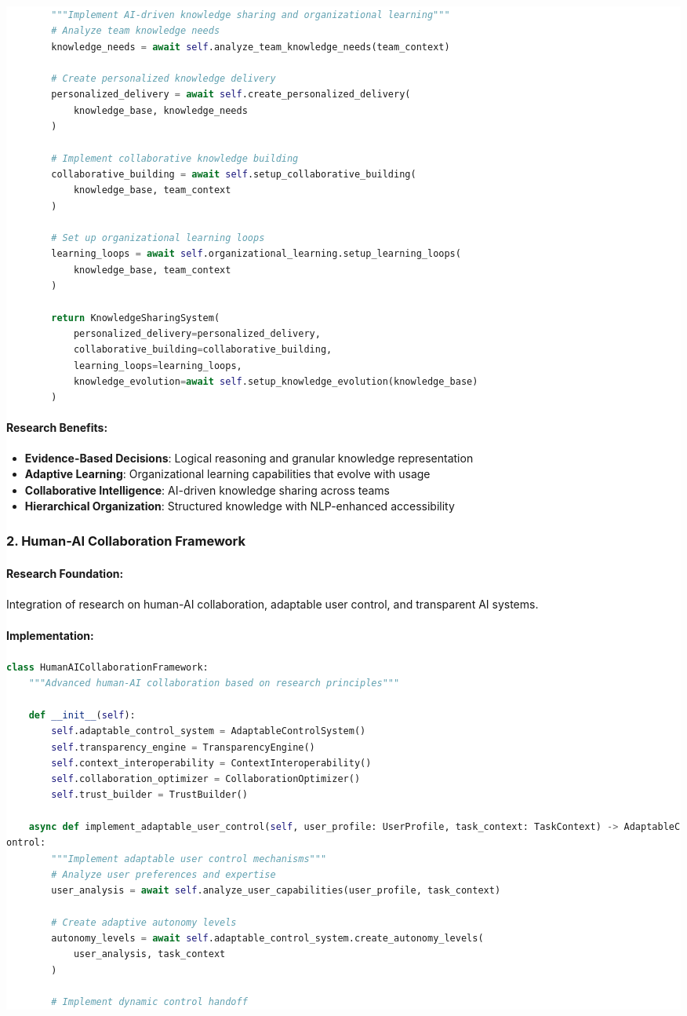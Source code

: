```python
        """Implement AI-driven knowledge sharing and organizational learning"""
        # Analyze team knowledge needs
        knowledge_needs = await self.analyze_team_knowledge_needs(team_context)
        
        # Create personalized knowledge delivery
        personalized_delivery = await self.create_personalized_delivery(
            knowledge_base, knowledge_needs
        )
        
        # Implement collaborative knowledge building
        collaborative_building = await self.setup_collaborative_building(
            knowledge_base, team_context
        )
        
        # Set up organizational learning loops
        learning_loops = await self.organizational_learning.setup_learning_loops(
            knowledge_base, team_context
        )
        
        return KnowledgeSharingSystem(
            personalized_delivery=personalized_delivery,
            collaborative_building=collaborative_building,
            learning_loops=learning_loops,
            knowledge_evolution=await self.setup_knowledge_evolution(knowledge_base)
        )
```

#### Research Benefits:
- **Evidence-Based Decisions**: Logical reasoning and granular knowledge representation
- **Adaptive Learning**: Organizational learning capabilities that evolve with usage
- **Collaborative Intelligence**: AI-driven knowledge sharing across teams
- **Hierarchical Organization**: Structured knowledge with NLP-enhanced accessibility

### 2. Human-AI Collaboration Framework

#### Research Foundation:
Integration of research on human-AI collaboration, adaptable user control, and transparent AI systems.

#### Implementation:
```python
class HumanAICollaborationFramework:
    """Advanced human-AI collaboration based on research principles"""
    
    def __init__(self):
        self.adaptable_control_system = AdaptableControlSystem()
        self.transparency_engine = TransparencyEngine()
        self.context_interoperability = ContextInteroperability()
        self.collaboration_optimizer = CollaborationOptimizer()
        self.trust_builder = TrustBuilder()
    
    async def implement_adaptable_user_control(self, user_profile: UserProfile, task_context: TaskContext) -> AdaptableControl:
        """Implement adaptable user control mechanisms"""
        # Analyze user preferences and expertise
        user_analysis = await self.analyze_user_capabilities(user_profile, task_context)
        
        # Create adaptive autonomy levels
        autonomy_levels = await self.adaptable_control_system.create_autonomy_levels(
            user_analysis, task_context
        )
        
        # Implement dynamic control handoff
```